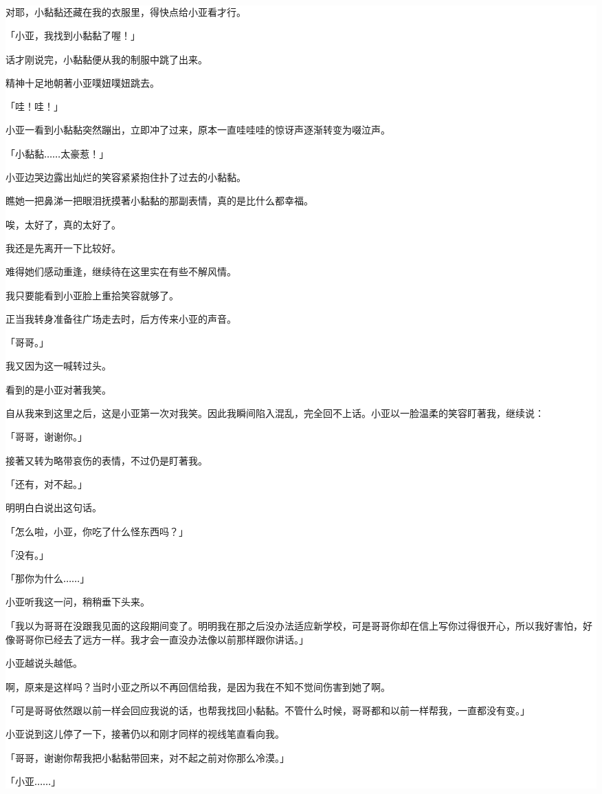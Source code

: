 对耶，小黏黏还藏在我的衣服里，得快点给小亚看才行。

「小亚，我找到小黏黏了喔！」

话才刚说完，小黏黏便从我的制服中跳了出来。

精神十足地朝著小亚噗妞噗妞跳去。

「哇！哇！」

小亚一看到小黏黏突然蹦出，立即冲了过来，原本一直哇哇哇的惊讶声逐渐转变为啜泣声。

「小黏黏……太豪惹！」

小亚边哭边露出灿烂的笑容紧紧抱住扑了过去的小黏黏。

瞧她一把鼻涕一把眼泪抚摸著小黏黏的那副表情，真的是比什么都幸福。

唉，太好了，真的太好了。

我还是先离开一下比较好。

难得她们感动重逢，继续待在这里实在有些不解风情。

我只要能看到小亚脸上重拾笑容就够了。

正当我转身准备往广场走去时，后方传来小亚的声音。

「哥哥。」

我又因为这一喊转过头。

看到的是小亚对著我笑。

自从我来到这里之后，这是小亚第一次对我笑。因此我瞬间陷入混乱，完全回不上话。小亚以一脸温柔的笑容盯著我，继续说：

「哥哥，谢谢你。」

接著又转为略带哀伤的表情，不过仍是盯著我。

「还有，对不起。」

明明白白说出这句话。

「怎么啦，小亚，你吃了什么怪东西吗？」

「没有。」

「那你为什么……」

小亚听我这一问，稍稍垂下头来。

「我以为哥哥在没跟我见面的这段期间变了。明明我在那之后没办法适应新学校，可是哥哥你却在信上写你过得很开心，所以我好害怕，好像哥哥你已经去了远方一样。我才会一直没办法像以前那样跟你讲话。」

小亚越说头越低。

啊，原来是这样吗？当时小亚之所以不再回信给我，是因为我在不知不觉间伤害到她了啊。

「可是哥哥依然跟以前一样会回应我说的话，也帮我找回小黏黏。不管什么时候，哥哥都和以前一样帮我，一直都没有变。」

小亚说到这儿停了一下，接著仍以和刚才同样的视线笔直看向我。

「哥哥，谢谢你帮我把小黏黏带回来，对不起之前对你那么冷漠。」

「小亚……」
